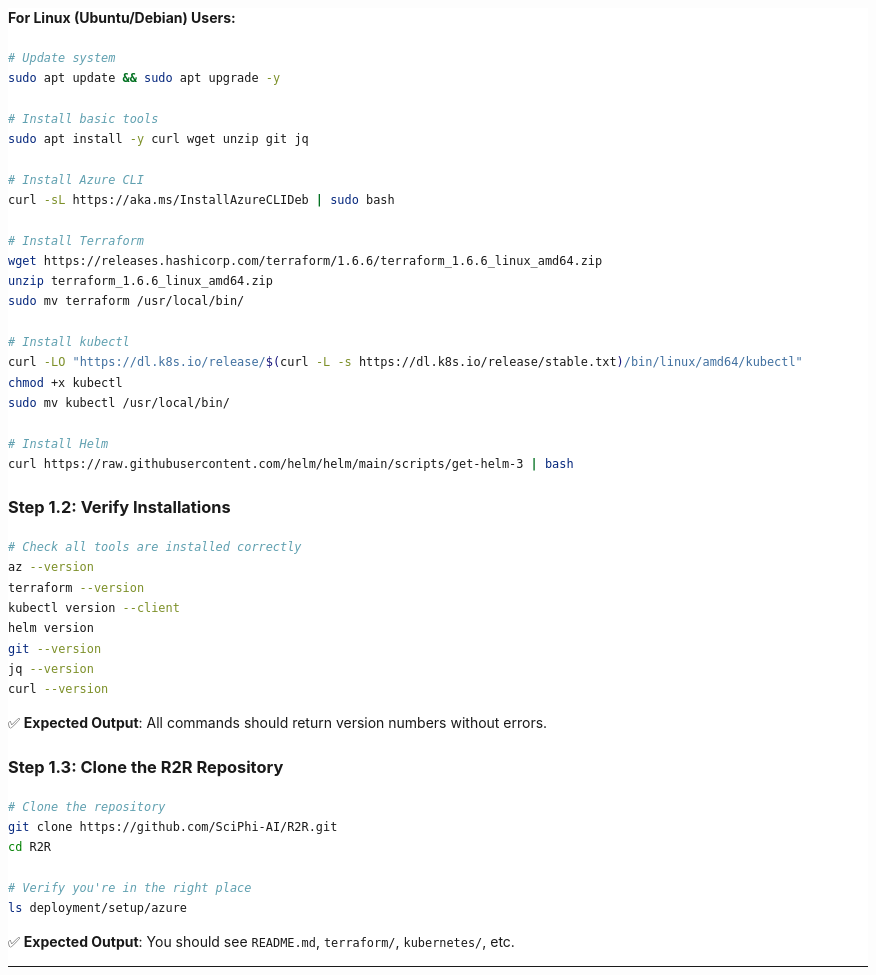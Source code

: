 #### For Linux (Ubuntu/Debian) Users:
```bash
# Update system
sudo apt update && sudo apt upgrade -y

# Install basic tools
sudo apt install -y curl wget unzip git jq

# Install Azure CLI
curl -sL https://aka.ms/InstallAzureCLIDeb | sudo bash

# Install Terraform
wget https://releases.hashicorp.com/terraform/1.6.6/terraform_1.6.6_linux_amd64.zip
unzip terraform_1.6.6_linux_amd64.zip
sudo mv terraform /usr/local/bin/

# Install kubectl
curl -LO "https://dl.k8s.io/release/$(curl -L -s https://dl.k8s.io/release/stable.txt)/bin/linux/amd64/kubectl"
chmod +x kubectl
sudo mv kubectl /usr/local/bin/

# Install Helm
curl https://raw.githubusercontent.com/helm/helm/main/scripts/get-helm-3 | bash
```

### Step 1.2: Verify Installations
```bash
# Check all tools are installed correctly
az --version
terraform --version
kubectl version --client
helm version
git --version
jq --version
curl --version
```

✅ **Expected Output**: All commands should return version numbers without errors.

### Step 1.3: Clone the R2R Repository
```bash
# Clone the repository
git clone https://github.com/SciPhi-AI/R2R.git
cd R2R

# Verify you're in the right place
ls deployment/setup/azure
```

✅ **Expected Output**: You should see `README.md`, `terraform/`, `kubernetes/`, etc.

---
